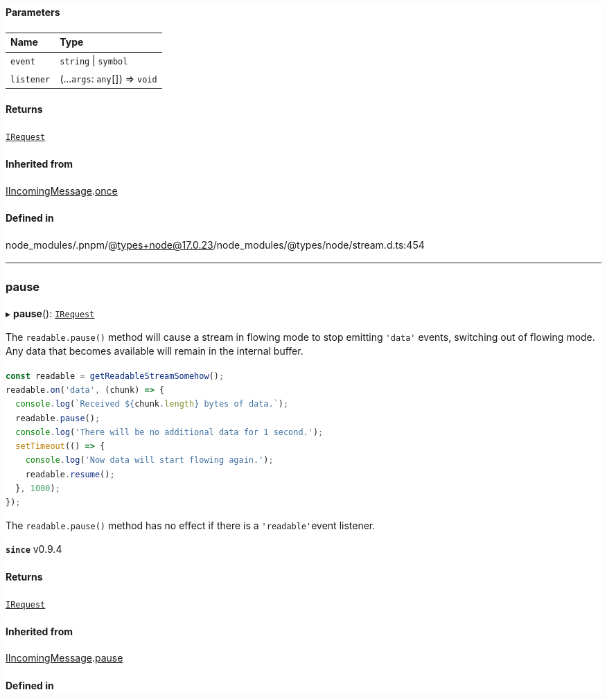 #### Parameters

| Name | Type |
| :------ | :------ |
| `event` | `string` \| `symbol` |
| `listener` | (...`args`: `any`[]) => `void` |

#### Returns

[`IRequest`](IRequest.md)

#### Inherited from

[IIncomingMessage](IIncomingMessage.md).[once](IIncomingMessage.md#once)

#### Defined in

node_modules/.pnpm/@types+node@17.0.23/node_modules/@types/node/stream.d.ts:454

___

### pause

▸ **pause**(): [`IRequest`](IRequest.md)

The `readable.pause()` method will cause a stream in flowing mode to stop
emitting `'data'` events, switching out of flowing mode. Any data that
becomes available will remain in the internal buffer.

```js
const readable = getReadableStreamSomehow();
readable.on('data', (chunk) => {
  console.log(`Received ${chunk.length} bytes of data.`);
  readable.pause();
  console.log('There will be no additional data for 1 second.');
  setTimeout(() => {
    console.log('Now data will start flowing again.');
    readable.resume();
  }, 1000);
});
```

The `readable.pause()` method has no effect if there is a `'readable'`event listener.

**`since`** v0.9.4

#### Returns

[`IRequest`](IRequest.md)

#### Inherited from

[IIncomingMessage](IIncomingMessage.md).[pause](IIncomingMessage.md#pause)

#### Defined in
